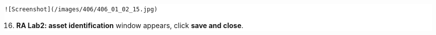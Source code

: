     ![Screenshot](/images/406/406_01_02_15.jpg)

16. **RA Lab2: asset identification** window appears, click **save and close**.

